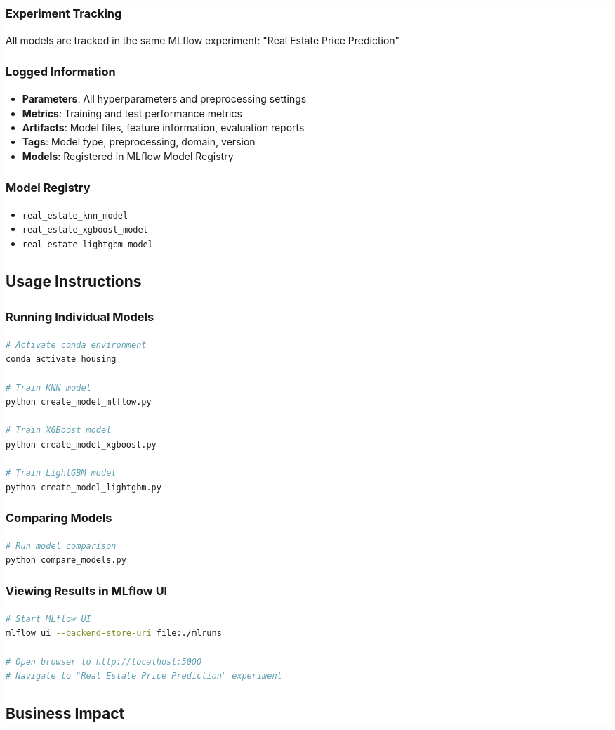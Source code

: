 ### Experiment Tracking
All models are tracked in the same MLflow experiment: "Real Estate Price Prediction"

### Logged Information
- **Parameters**: All hyperparameters and preprocessing settings
- **Metrics**: Training and test performance metrics
- **Artifacts**: Model files, feature information, evaluation reports
- **Tags**: Model type, preprocessing, domain, version
- **Models**: Registered in MLflow Model Registry

### Model Registry
- `real_estate_knn_model`
- `real_estate_xgboost_model`
- `real_estate_lightgbm_model`

## Usage Instructions

### Running Individual Models
```bash
# Activate conda environment
conda activate housing

# Train KNN model
python create_model_mlflow.py

# Train XGBoost model
python create_model_xgboost.py

# Train LightGBM model
python create_model_lightgbm.py
```

### Comparing Models
```bash
# Run model comparison
python compare_models.py
```

### Viewing Results in MLflow UI
```bash
# Start MLflow UI
mlflow ui --backend-store-uri file:./mlruns

# Open browser to http://localhost:5000
# Navigate to "Real Estate Price Prediction" experiment
```

## Business Impact
